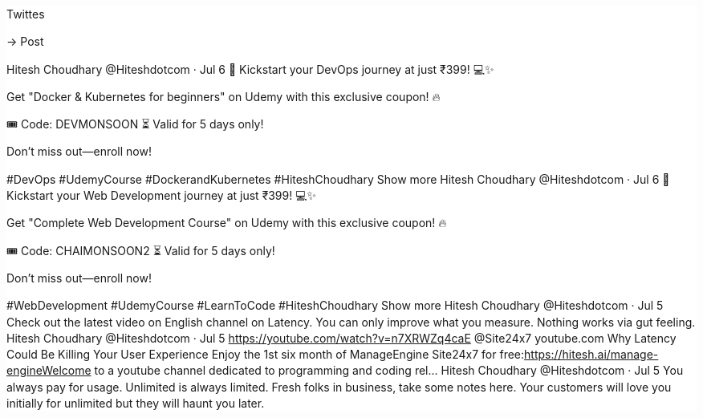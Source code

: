 
 Twittes

-> Post


Hitesh Choudhary
@Hiteshdotcom
·
Jul 6
🚀 Kickstart your DevOps journey at just ₹399! 💻✨

Get "Docker & Kubernetes for beginners" on Udemy with this exclusive coupon! 🔥

🎟️ Code: DEVMONSOON
⏳ Valid for 5 days only!

Don’t miss out—enroll now! 

#DevOps #UdemyCourse #DockerandKubernetes #HiteshChoudhary
Show more
Hitesh Choudhary
@Hiteshdotcom
·
Jul 6
🚀 Kickstart your Web Development journey at just ₹399! 💻✨

Get "Complete Web Development Course" on Udemy with this exclusive coupon! 🔥

🎟️ Code: CHAIMONSOON2
⏳ Valid for 5 days only!

Don’t miss out—enroll now! 

#WebDevelopment #UdemyCourse #LearnToCode #HiteshChoudhary
Show more
Hitesh Choudhary
@Hiteshdotcom
·
Jul 5
Check out the latest video on English channel on Latency. You can only improve what you measure. Nothing works via gut feeling.
Hitesh Choudhary
@Hiteshdotcom
·
Jul 5
https://youtube.com/watch?v=n7XRWZq4caE
@Site24x7
youtube.com
Why Latency Could Be Killing Your User Experience
Enjoy the 1st six month of ManageEngine Site24x7 for free:https://hitesh.ai/manage-engineWelcome to a youtube channel dedicated to programming and coding rel...
Hitesh Choudhary
@Hiteshdotcom
·
Jul 5
You always pay for usage. Unlimited is always limited. Fresh folks in business, take some notes here. 
Your customers will love you initially for unlimited but they will haunt you later. 
